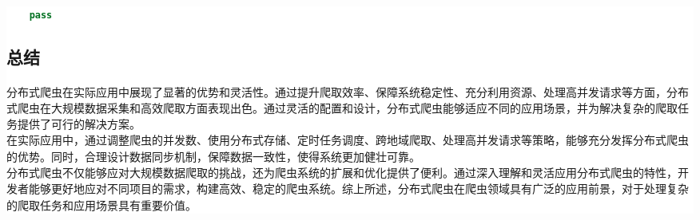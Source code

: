 ```python
    pass
```
<a name="k5eVR"></a>
## 总结
分布式爬虫在实际应用中展现了显著的优势和灵活性。通过提升爬取效率、保障系统稳定性、充分利用资源、处理高并发请求等方面，分布式爬虫在大规模数据采集和高效爬取方面表现出色。通过灵活的配置和设计，分布式爬虫能够适应不同的应用场景，并为解决复杂的爬取任务提供了可行的解决方案。<br />在实际应用中，通过调整爬虫的并发数、使用分布式存储、定时任务调度、跨地域爬取、处理高并发请求等策略，能够充分发挥分布式爬虫的优势。同时，合理设计数据同步机制，保障数据一致性，使得系统更加健壮可靠。<br />分布式爬虫不仅能够应对大规模数据爬取的挑战，还为爬虫系统的扩展和优化提供了便利。通过深入理解和灵活应用分布式爬虫的特性，开发者能够更好地应对不同项目的需求，构建高效、稳定的爬虫系统。综上所述，分布式爬虫在爬虫领域具有广泛的应用前景，对于处理复杂的爬取任务和应用场景具有重要价值。
